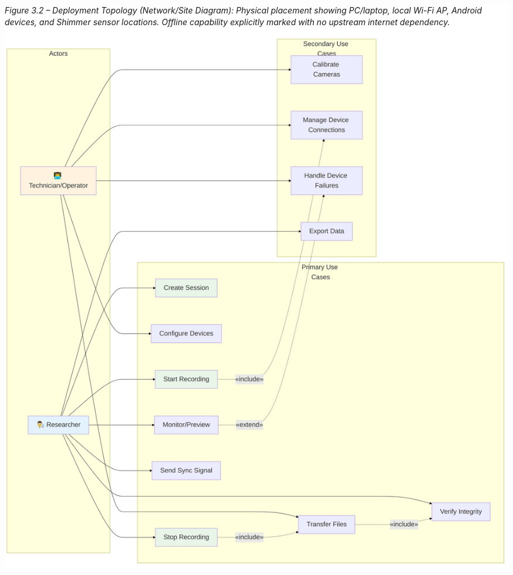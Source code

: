 *Figure 3.2 – Deployment Topology (Network/Site Diagram): Physical placement showing PC/laptop, local Wi-Fi AP, Android devices, and Shimmer sensor locations. Offline capability explicitly marked with no upstream internet dependency.*

![Use Case Diagram](../../diagrams/fig_3_03_use_case_diagram.png)
